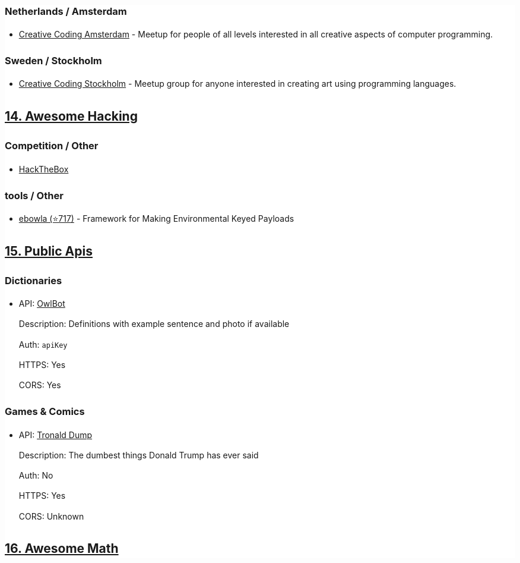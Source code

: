 ### Netherlands / Amsterdam

*   [Creative Coding Amsterdam](https://www.meetup.com/Creative-Coding-Amsterdam/) - Meetup for people of all levels interested in all creative aspects of computer programming.

### Sweden / Stockholm

*   [Creative Coding Stockholm](https://www.meetup.com/Creative-Coding-Stockholm/) - Meetup group for anyone interested in creating art using programming languages.

## [14. Awesome Hacking](/content/carpedm20/awesome-hacking/README.md)

### Competition / Other

*   [HackTheBox](https://www.hackthebox.eu/)

### tools / Other

*   [ebowla (⭐717)](https://github.com/Genetic-Malware/Ebowla) - Framework for Making Environmental Keyed Payloads

## [15. Public Apis](/content/public-apis/public-apis/README.md)

### Dictionaries

- API: [OwlBot](https://owlbot.info/)

  Description: Definitions with example sentence and photo if available

  Auth: `apiKey`

  HTTPS: Yes

  CORS: Yes



### Games & Comics

- API: [Tronald Dump](https://www.tronalddump.io/)

  Description: The dumbest things Donald Trump has ever said

  Auth: No

  HTTPS: Yes

  CORS: Unknown



## [16. Awesome Math](/content/rossant/awesome-math/README.md)
